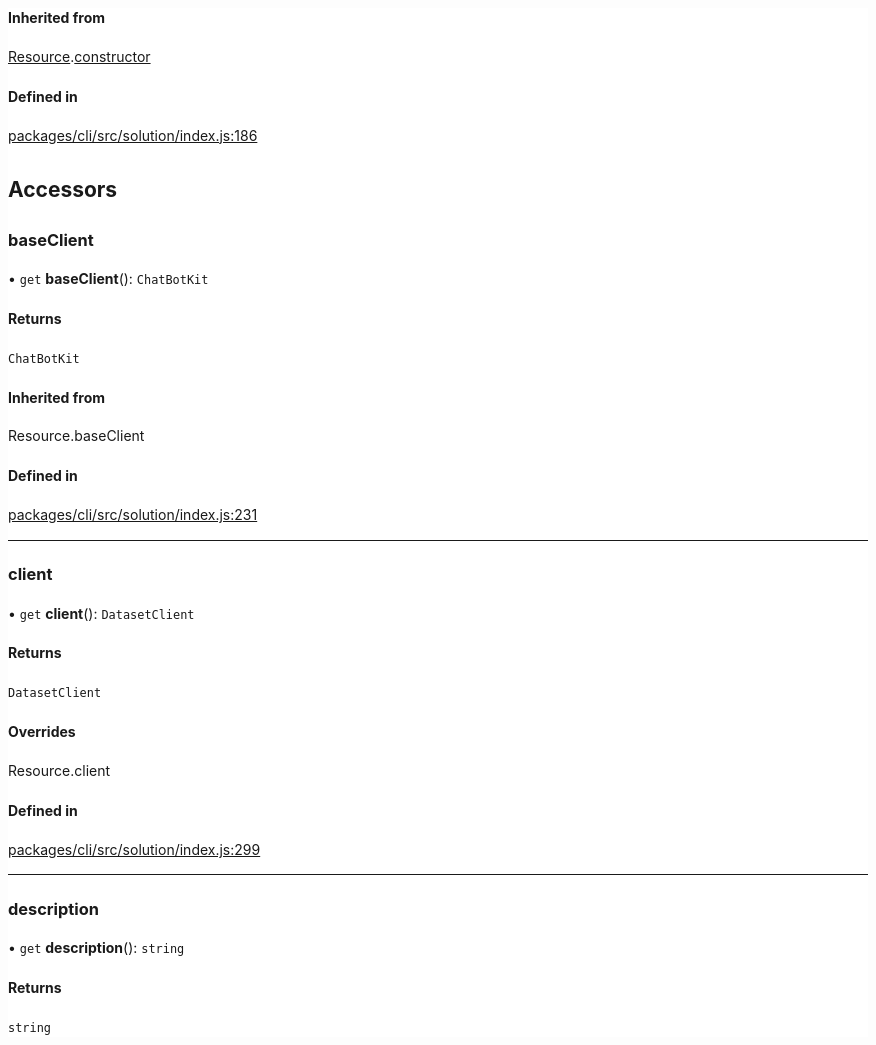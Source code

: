 #### Inherited from

[Resource](solution.Resource.md).[constructor](solution.Resource.md#constructor)

#### Defined in

[packages/cli/src/solution/index.js:186](https://github.com/chatbotkit/node-sdk/blob/main/packages/cli/src/solution/index.js#L186)

## Accessors

### baseClient

• `get` **baseClient**(): `ChatBotKit`

#### Returns

`ChatBotKit`

#### Inherited from

Resource.baseClient

#### Defined in

[packages/cli/src/solution/index.js:231](https://github.com/chatbotkit/node-sdk/blob/main/packages/cli/src/solution/index.js#L231)

___

### client

• `get` **client**(): `DatasetClient`

#### Returns

`DatasetClient`

#### Overrides

Resource.client

#### Defined in

[packages/cli/src/solution/index.js:299](https://github.com/chatbotkit/node-sdk/blob/main/packages/cli/src/solution/index.js#L299)

___

### description

• `get` **description**(): `string`

#### Returns

`string`
